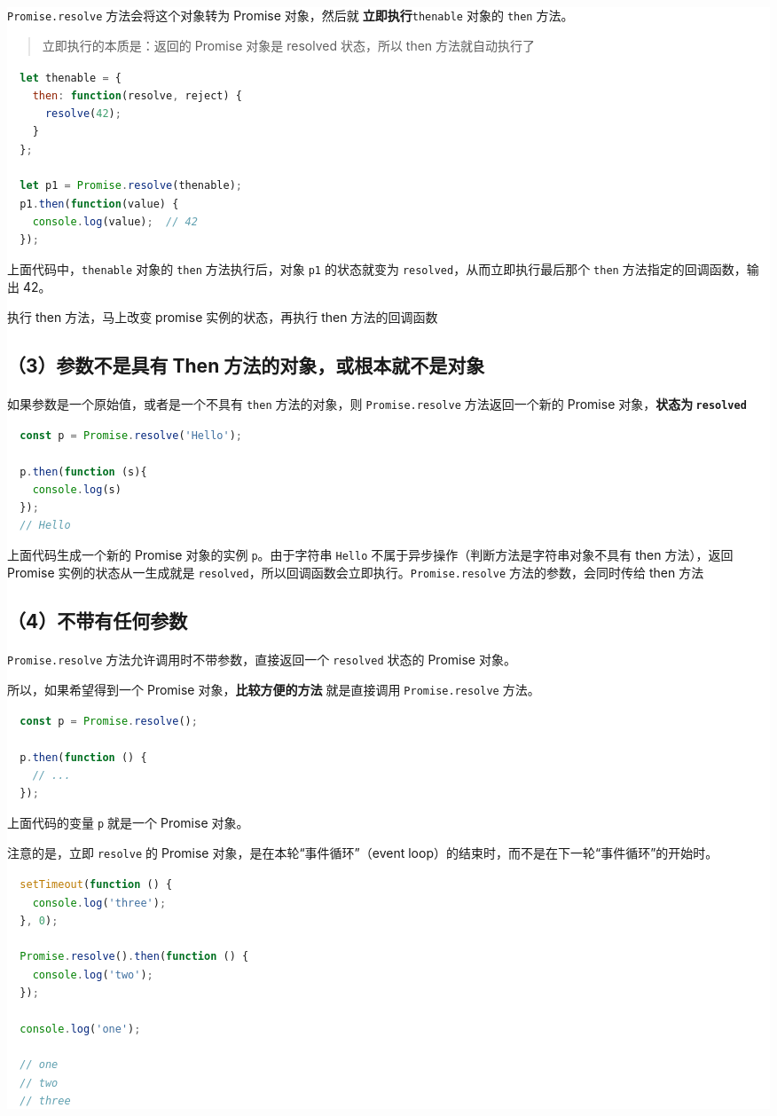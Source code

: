 `Promise.resolve` 方法会将这个对象转为 Promise 对象，然后就 **立即执行**`thenable` 对象的 `then` 方法。

> 立即执行的本质是：返回的 Promise 对象是 resolved 状态，所以 then 方法就自动执行了

```javascript
  let thenable = {
    then: function(resolve, reject) {
      resolve(42);
    }
  };
  
  let p1 = Promise.resolve(thenable);
  p1.then(function(value) {
    console.log(value);  // 42
  });
```

上面代码中，`thenable` 对象的 `then` 方法执行后，对象 `p1` 的状态就变为 `resolved`，从而立即执行最后那个 `then` 方法指定的回调函数，输出 42。

执行 then 方法，马上改变 promise 实例的状态，再执行 then 方法的回调函数

## （3）参数不是具有 Then 方法的对象，或根本就不是对象

如果参数是一个原始值，或者是一个不具有 `then` 方法的对象，则 `Promise.resolve` 方法返回一个新的 Promise 对象，**状态为 `resolved`**

```javascript
  const p = Promise.resolve('Hello');
  
  p.then(function (s){
    console.log(s)
  });
  // Hello
```

上面代码生成一个新的 Promise 对象的实例 `p`。由于字符串 `Hello` 不属于异步操作（判断方法是字符串对象不具有 then 方法），返回 Promise 实例的状态从一生成就是 `resolved`，所以回调函数会立即执行。`Promise.resolve` 方法的参数，会同时传给 then 方法

## （4）不带有任何参数

`Promise.resolve` 方法允许调用时不带参数，直接返回一个 `resolved` 状态的 Promise 对象。

所以，如果希望得到一个 Promise 对象，**比较方便的方法** 就是直接调用 `Promise.resolve` 方法。

```javascript
  const p = Promise.resolve();
  
  p.then(function () {
    // ...
  });
```

上面代码的变量 `p` 就是一个 Promise 对象。

注意的是，立即 `resolve` 的 Promise 对象，是在本轮“事件循环”（event loop）的结束时，而不是在下一轮“事件循环”的开始时。

```javascript
  setTimeout(function () {
    console.log('three');
  }, 0);
  
  Promise.resolve().then(function () {
    console.log('two');
  });
  
  console.log('one');
  
  // one
  // two
  // three
```